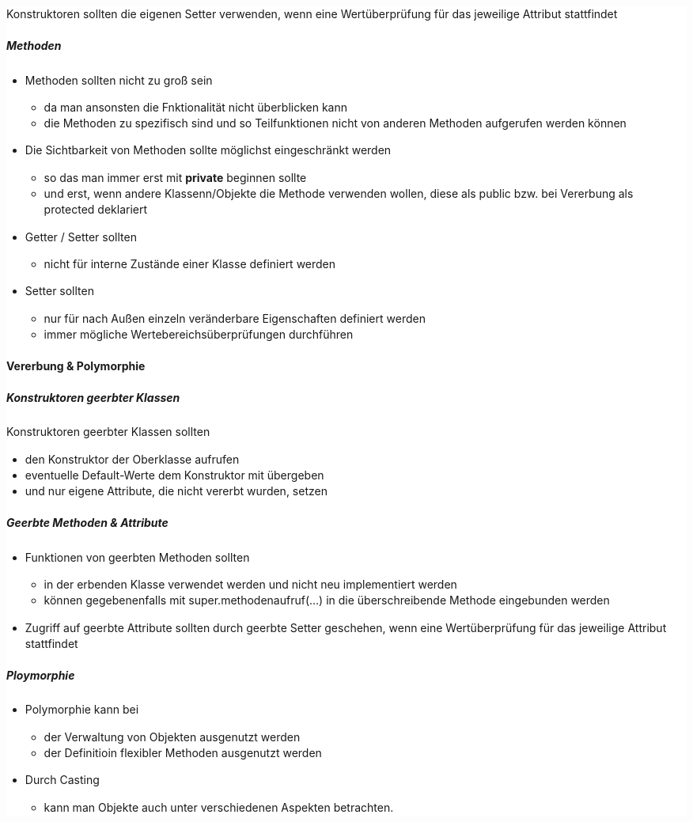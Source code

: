 Konstruktoren sollten die eigenen Setter verwenden, wenn eine Wertüberprüfung für das jeweilige Attribut stattfindet

##### Methoden
- Methoden sollten nicht zu groß sein
    - da man ansonsten die Fnktionalität nicht überblicken kann 
    - die Methoden zu spezifisch sind und so Teilfunktionen nicht von anderen Methoden aufgerufen werden können 

- Die Sichtbarkeit von Methoden sollte möglichst eingeschränkt werden
    - so das man immer erst mit **private** beginnen sollte
    - und erst, wenn andere Klassenn/Objekte die Methode verwenden wollen, diese als public bzw. bei Vererbung als protected deklariert

- Getter / Setter sollten 
    - nicht für interne Zustände einer Klasse definiert werden

- Setter sollten 
    - nur für nach Außen einzeln veränderbare Eigenschaften definiert werden 
    - immer mögliche Wertebereichsüberprüfungen durchführen

#### Vererbung & Polymorphie
##### Konstruktoren geerbter Klassen 
Konstruktoren geerbter Klassen sollten 
- den Konstruktor der Oberklasse aufrufen
- eventuelle Default-Werte dem Konstruktor mit übergeben 
- und nur eigene Attribute, die nicht vererbt wurden, setzen 

##### Geerbte Methoden & Attribute
- Funktionen von geerbten Methoden sollten
    - in der erbenden Klasse verwendet werden und nicht neu implementiert werden 
    - können gegebenenfalls mit super.methodenaufruf(...) in die überschreibende Methode eingebunden werden 

- Zugriff auf geerbte Attribute sollten durch geerbte Setter geschehen, wenn eine Wertüberprüfung für das jeweilige Attribut stattfindet

##### Ploymorphie 
- Polymorphie kann bei 
    - der Verwaltung von Objekten ausgenutzt werden
    - der Definitioin flexibler Methoden ausgenutzt werden 

- Durch Casting 
    - kann man Objekte auch unter verschiedenen Aspekten betrachten.